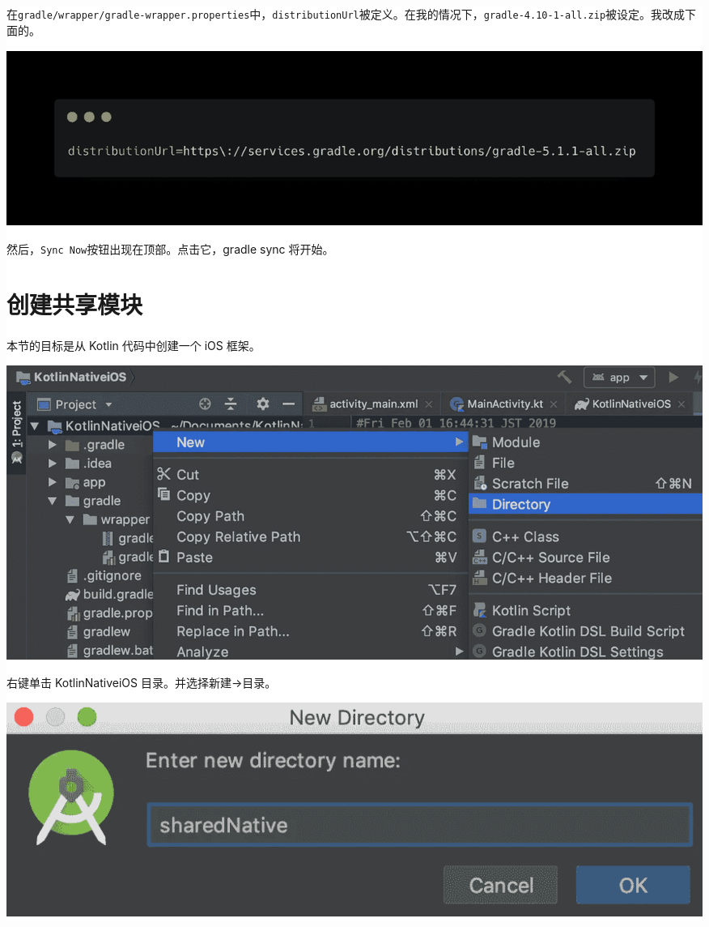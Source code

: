 在`gradle/wrapper/gradle-wrapper.properties`中，`distributionUrl`被定义。在我的情况下，`gradle-4.10-1-all.zip`被设定。我改成下面的。

![](img/2808f783d7a1915591284a3b89f73ed2.png)

然后，`Sync Now`按钮出现在顶部。点击它，gradle sync 将开始。

# 创建共享模块

本节的目标是从 Kotlin 代码中创建一个 iOS 框架。

![](img/63b9e047cb2dc39f709c2df9d0ddaf16.png)

右键单击 KotlinNativeiOS 目录。并选择新建->目录。

![](img/e933dce09d575b63793f21d062bf3192.png)
